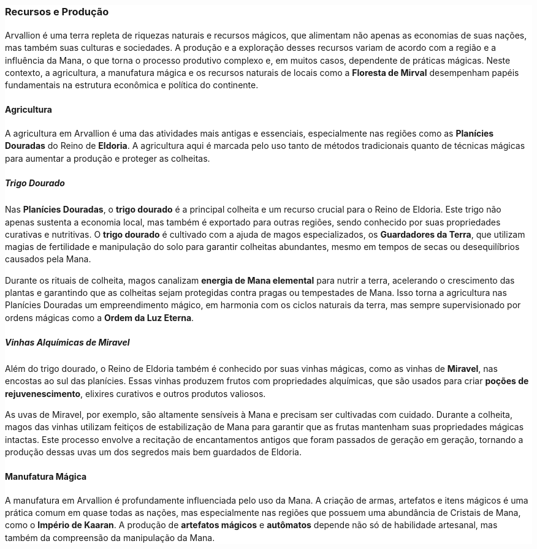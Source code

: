 





### Recursos e Produção

Arvallion é uma terra repleta de riquezas naturais e recursos mágicos, que alimentam não apenas as economias de suas nações, mas também suas culturas e sociedades. A produção e a exploração desses recursos variam de acordo com a região e a influência da Mana, o que torna o processo produtivo complexo e, em muitos casos, dependente de práticas mágicas. Neste contexto, a agricultura, a manufatura mágica e os recursos naturais de locais como a **Floresta de Mirval** desempenham papéis fundamentais na estrutura econômica e política do continente.

#### Agricultura

A agricultura em Arvallion é uma das atividades mais antigas e essenciais, especialmente nas regiões como as **Planícies Douradas** do Reino de **Eldoria**. A agricultura aqui é marcada pelo uso tanto de métodos tradicionais quanto de técnicas mágicas para aumentar a produção e proteger as colheitas.

##### Trigo Dourado

Nas **Planícies Douradas**, o **trigo dourado** é a principal colheita e um recurso crucial para o Reino de Eldoria. Este trigo não apenas sustenta a economia local, mas também é exportado para outras regiões, sendo conhecido por suas propriedades curativas e nutritivas. O **trigo dourado** é cultivado com a ajuda de magos especializados, os **Guardadores da Terra**, que utilizam magias de fertilidade e manipulação do solo para garantir colheitas abundantes, mesmo em tempos de secas ou desequilíbrios causados pela Mana.

Durante os rituais de colheita, magos canalizam **energia de Mana elemental** para nutrir a terra, acelerando o crescimento das plantas e garantindo que as colheitas sejam protegidas contra pragas ou tempestades de Mana. Isso torna a agricultura nas Planícies Douradas um empreendimento mágico, em harmonia com os ciclos naturais da terra, mas sempre supervisionado por ordens mágicas como a **Ordem da Luz Eterna**.

##### Vinhas Alquímicas de Miravel

Além do trigo dourado, o Reino de Eldoria também é conhecido por suas vinhas mágicas, como as vinhas de **Miravel**, nas encostas ao sul das planícies. Essas vinhas produzem frutos com propriedades alquímicas, que são usados para criar **poções de rejuvenescimento**, elixires curativos e outros produtos valiosos.

As uvas de Miravel, por exemplo, são altamente sensíveis à Mana e precisam ser cultivadas com cuidado. Durante a colheita, magos das vinhas utilizam feitiços de estabilização de Mana para garantir que as frutas mantenham suas propriedades mágicas intactas. Este processo envolve a recitação de encantamentos antigos que foram passados de geração em geração, tornando a produção dessas uvas um dos segredos mais bem guardados de Eldoria.

#### Manufatura Mágica

A manufatura em Arvallion é profundamente influenciada pelo uso da Mana. A criação de armas, artefatos e itens mágicos é uma prática comum em quase todas as nações, mas especialmente nas regiões que possuem uma abundância de Cristais de Mana, como o **Império de Kaaran**. A produção de **artefatos mágicos** e **autômatos** depende não só de habilidade artesanal, mas também da compreensão da manipulação da Mana.
